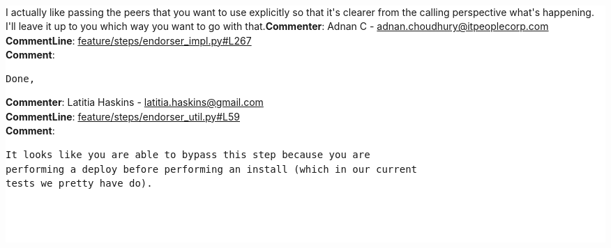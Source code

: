 I actually like passing the peers that you want to use explicitly so that it's clearer from the calling perspective what's happening. I'll leave it up to you which way you want to go with that.</pre><strong>Commenter</strong>: Adnan C - adnan.choudhury@itpeoplecorp.com<br><strong>CommentLine</strong>: [feature/steps/endorser_impl.py#L267](https://github.com/hyperledger-gerrit-archive/fabric-test/blob/8737adb7376f059ba8614c977de484169f0c4e8c/feature/steps/endorser_impl.py#L267)<br><strong>Comment</strong>: <pre>Done,</pre><strong>Commenter</strong>: Latitia Haskins - latitia.haskins@gmail.com<br><strong>CommentLine</strong>: [feature/steps/endorser_util.py#L59](https://github.com/hyperledger-gerrit-archive/fabric-test/blob/8737adb7376f059ba8614c977de484169f0c4e8c/feature/steps/endorser_util.py#L59)<br><strong>Comment</strong>: <pre>It looks like you are able to bypass this step because you are performing a deploy before performing an install (which in our current tests we pretty have do).

